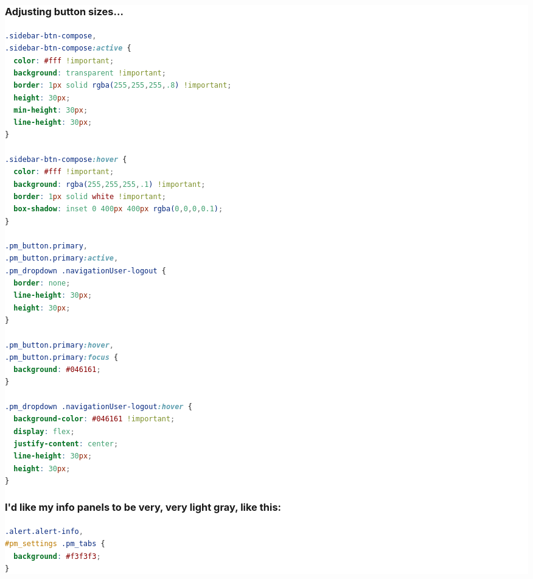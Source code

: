 ### Adjusting button sizes...

```css
.sidebar-btn-compose,
.sidebar-btn-compose:active {
  color: #fff !important;
  background: transparent !important;
  border: 1px solid rgba(255,255,255,.8) !important;
  height: 30px;
  min-height: 30px;
  line-height: 30px;
}

.sidebar-btn-compose:hover {
  color: #fff !important;
  background: rgba(255,255,255,.1) !important;
  border: 1px solid white !important;
  box-shadow: inset 0 400px 400px rgba(0,0,0,0.1);
}

.pm_button.primary,
.pm_button.primary:active,
.pm_dropdown .navigationUser-logout {
  border: none;
  line-height: 30px;
  height: 30px;
}

.pm_button.primary:hover,
.pm_button.primary:focus {
  background: #046161;
}

.pm_dropdown .navigationUser-logout:hover {
  background-color: #046161 !important;
  display: flex;
  justify-content: center;
  line-height: 30px;
  height: 30px;
}
```

### I'd like my info panels to be very, very light gray, like this:

```css
.alert.alert-info,
#pm_settings .pm_tabs {
  background: #f3f3f3;
}
```
